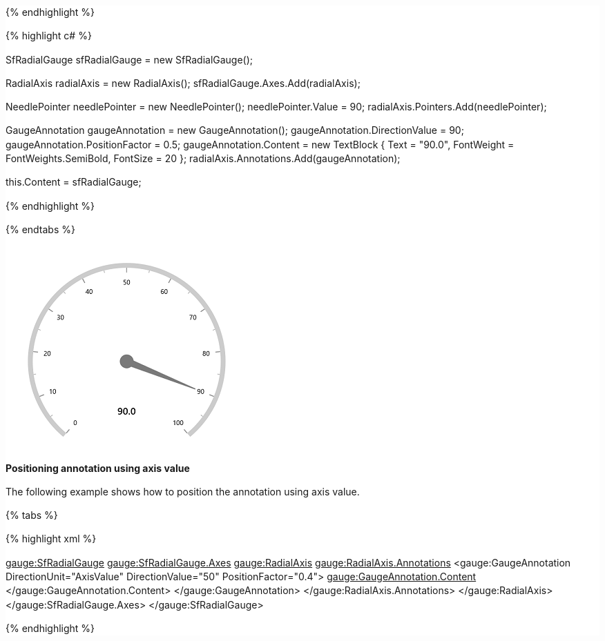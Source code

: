{% endhighlight %}

{% highlight c# %}

SfRadialGauge sfRadialGauge = new SfRadialGauge();

RadialAxis radialAxis = new RadialAxis();
sfRadialGauge.Axes.Add(radialAxis);

NeedlePointer needlePointer = new NeedlePointer();
needlePointer.Value = 90;
radialAxis.Pointers.Add(needlePointer);

GaugeAnnotation gaugeAnnotation = new GaugeAnnotation();
gaugeAnnotation.DirectionValue = 90;
gaugeAnnotation.PositionFactor = 0.5;
gaugeAnnotation.Content = new TextBlock { Text = "90.0", FontWeight = FontWeights.SemiBold, FontSize = 20 };
radialAxis.Annotations.Add(gaugeAnnotation);

this.Content = sfRadialGauge;

{% endhighlight %}

{% endtabs %}

![annotation position with angle](images/annotation/annottaion_angle.png)

**Positioning annotation using axis value**

The following example shows how to position the annotation using axis value.

{% tabs %}

{% highlight xml %}

<gauge:SfRadialGauge>
    <gauge:SfRadialGauge.Axes>
        <gauge:RadialAxis>
            <gauge:RadialAxis.Annotations>
                <gauge:GaugeAnnotation DirectionUnit="AxisValue"
                                       DirectionValue="50"
                                       PositionFactor="0.4">
                     <gauge:GaugeAnnotation.Content>
                         <TextBlock Text="50.0"
                                    FontWeight="SemiBold"
                                    FontSize="20" />
                     </gauge:GaugeAnnotation.Content>
                </gauge:GaugeAnnotation>
            </gauge:RadialAxis.Annotations>
        </gauge:RadialAxis>
    </gauge:SfRadialGauge.Axes>
</gauge:SfRadialGauge>

{% endhighlight %}